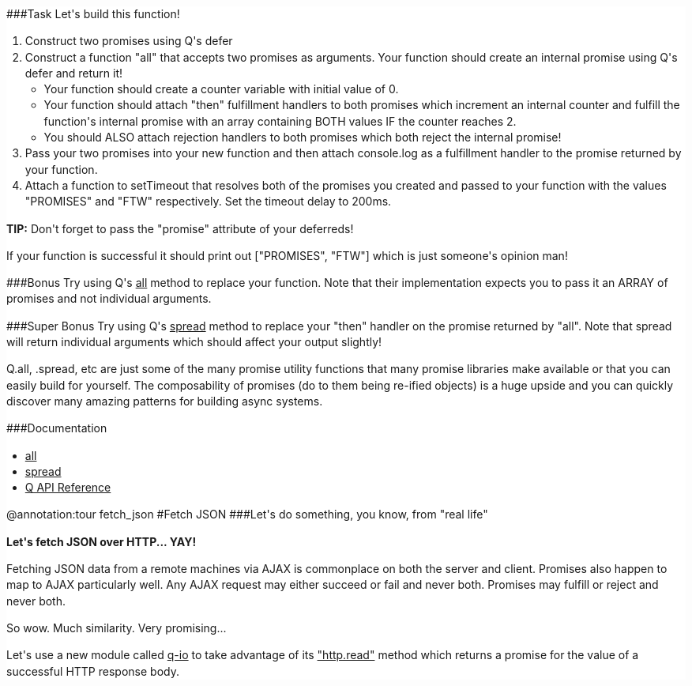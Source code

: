 ###Task
Let's build this function!

1. Construct two promises using Q's defer
1. Construct a function "all" that accepts two promises as arguments. Your function should create an internal promise using Q's defer and return it! 
   - Your function should create a counter variable with initial value of 0.
   - Your function should attach "then" fulfillment handlers to both promises which increment an internal counter and fulfill the function's internal promise with an array containing BOTH values IF the counter reaches 2.
   - You should ALSO attach rejection handlers to both promises which both reject the internal promise!
1. Pass your two promises into your new function and then attach console.log as a fulfillment handler to the promise returned by your function.
1. Attach a function to setTimeout that resolves both of the promises you created and passed to your function with the values "PROMISES" and "FTW" respectively. Set the timeout delay to 200ms.

**TIP:** Don't forget to pass the "promise" attribute of your deferreds!
     
If your function is successful it should print out ["PROMISES", "FTW"] which is just someone's opinion man!

###Bonus
Try using Q's [all](https://github.com/kriskowal/q/wiki/API-Reference#promiseall) method to replace your function.  Note that their implementation expects you to pass it an ARRAY of promises and not individual arguments.

###Super Bonus
Try using Q's [spread](https://github.com/kriskowal/q/wiki/API-Reference#promisespreadonfulfilled-onrejected) method to replace your "then" handler on the promise returned by "all".  Note that spread will return individual arguments which should affect your output slightly!

Q.all, .spread, etc are just some of the many promise utility functions that many promise libraries make available or that you can easily build for yourself.  The composability of promises (do to them being re-ified objects) is a huge upside and you can quickly discover many amazing patterns for building async systems.

###Documentation
- [all](https://github.com/kriskowal/q/wiki/API-Reference#promiseall)
- [spread](https://github.com/kriskowal/q/wiki/API-Reference#promisespreadonfulfilled-onrejected)
- [Q API Reference](https://github.com/kriskowal/q/wiki/API-Reference)


@annotation:tour fetch_json
#Fetch JSON
###Let's do something, you know, from "real life"

**Let's fetch JSON over HTTP... YAY!**

Fetching JSON data from a remote machines via AJAX is commonplace on both the server and client.  Promises also happen to map to AJAX particularly well.  Any AJAX request may either succeed or fail and never both.  Promises may fulfill or reject and never both.  

So wow.  Much similarity.  Very promising...

Let's use a new module called [q-io](https://npmjs.org/package/q-io) to take advantage of its ["http.read"](https://github.com/kriskowal/q-io/#readrequest-object-or-url) method which returns a promise for the value of a successful HTTP response body.
